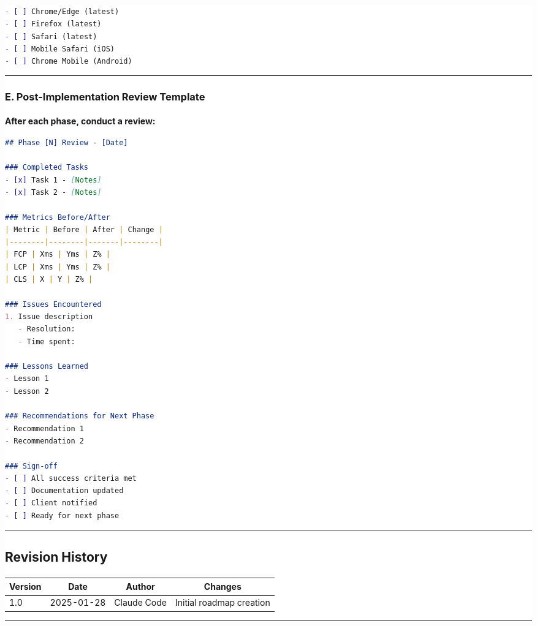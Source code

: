 ```markdown
- [ ] Chrome/Edge (latest)
- [ ] Firefox (latest)
- [ ] Safari (latest)
- [ ] Mobile Safari (iOS)
- [ ] Chrome Mobile (Android)
```

---

### E. Post-Implementation Review Template

**After each phase, conduct a review:**

```markdown
## Phase [N] Review - [Date]

### Completed Tasks
- [x] Task 1 - [Notes]
- [x] Task 2 - [Notes]

### Metrics Before/After
| Metric | Before | After | Change |
|--------|--------|-------|--------|
| FCP | Xms | Yms | Z% |
| LCP | Xms | Yms | Z% |
| CLS | X | Y | Z% |

### Issues Encountered
1. Issue description
   - Resolution:
   - Time spent:

### Lessons Learned
- Lesson 1
- Lesson 2

### Recommendations for Next Phase
- Recommendation 1
- Recommendation 2

### Sign-off
- [ ] All success criteria met
- [ ] Documentation updated
- [ ] Client notified
- [ ] Ready for next phase
```

---

## Revision History

| Version | Date | Author | Changes |
|---------|------|--------|---------|
| 1.0 | 2025-01-28 | Claude Code | Initial roadmap creation |

---